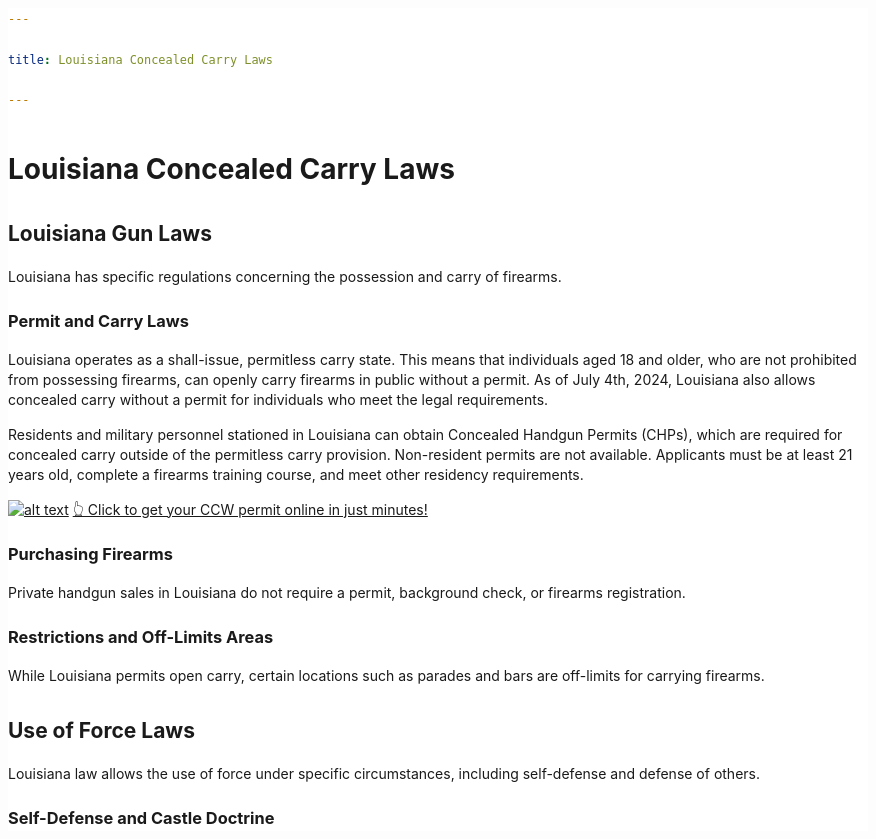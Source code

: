 ```yaml
---

title: Louisiana Concealed Carry Laws

---
```


# Louisiana Concealed Carry Laws

## Louisiana Gun Laws

Louisiana has specific regulations concerning the possession and carry of firearms.

  

### Permit and Carry Laws

Louisiana operates as a shall-issue, permitless carry state. This means that individuals aged 18 and older, who are not prohibited from possessing firearms, can openly carry firearms in public without a permit. As of July 4th, 2024, Louisiana also allows concealed carry without a permit for individuals who meet the legal requirements.

Residents and military personnel stationed in Louisiana can obtain Concealed Handgun Permits (CHPs), which are required for concealed carry outside of the permitless carry provision. Non-resident permits are not available. Applicants must be at least 21 years old, complete a firearms training course, and meet other residency requirements.

[![alt text](<https://fast.image.delivery/djxqkfh.jpg>)](https://serp.ly/ccw)
[👆 Click to get your CCW permit online in just minutes!](https://serp.ly/ccw)


### Purchasing Firearms

Private handgun sales in Louisiana do not require a permit, background check, or firearms registration.

  

### Restrictions and Off-Limits Areas

While Louisiana permits open carry, certain locations such as parades and bars are off-limits for carrying firearms.

  

## Use of Force Laws

Louisiana law allows the use of force under specific circumstances, including self-defense and defense of others.

  

### Self-Defense and Castle Doctrine
